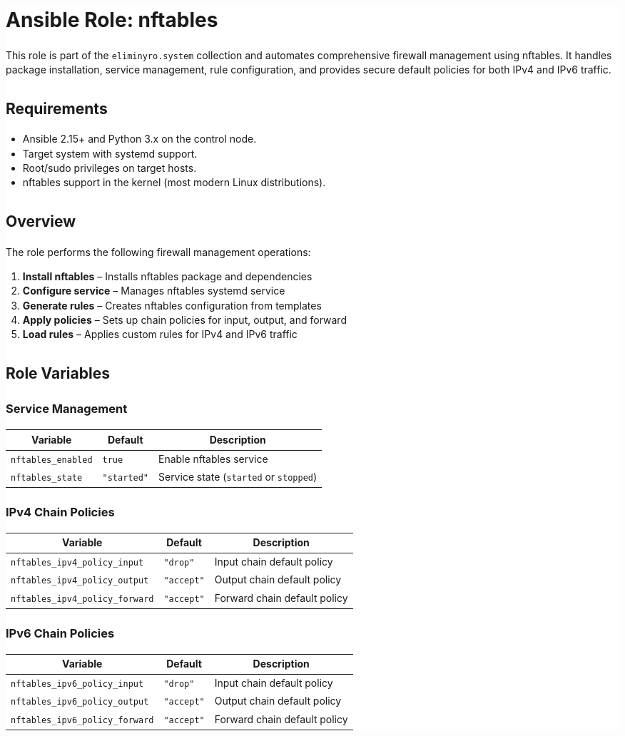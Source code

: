 # Ansible Role: nftables

This role is part of the `eliminyro.system` collection and automates comprehensive firewall management using nftables. It handles package installation, service management, rule configuration, and provides secure default policies for both IPv4 and IPv6 traffic.

## Requirements

- Ansible 2.15+ and Python 3.x on the control node.
- Target system with systemd support.
- Root/sudo privileges on target hosts.
- nftables support in the kernel (most modern Linux distributions).

## Overview

The role performs the following firewall management operations:

1. **Install nftables** – Installs nftables package and dependencies
2. **Configure service** – Manages nftables systemd service
3. **Generate rules** – Creates nftables configuration from templates
4. **Apply policies** – Sets up chain policies for input, output, and forward
5. **Load rules** – Applies custom rules for IPv4 and IPv6 traffic

## Role Variables

### Service Management

| Variable          | Default     | Description                              |
| ----------------- | ----------- | ---------------------------------------- |
| `nftables_enabled` | `true`     | Enable nftables service                  |
| `nftables_state`   | `"started"` | Service state (`started` or `stopped`)  |

### IPv4 Chain Policies

| Variable                      | Default   | Description                    |
| ----------------------------- | --------- | ------------------------------ |
| `nftables_ipv4_policy_input`  | `"drop"`  | Input chain default policy     |
| `nftables_ipv4_policy_output` | `"accept"` | Output chain default policy   |
| `nftables_ipv4_policy_forward` | `"accept"` | Forward chain default policy |

### IPv6 Chain Policies  

| Variable                      | Default   | Description                    |
| ----------------------------- | --------- | ------------------------------ |
| `nftables_ipv6_policy_input`  | `"drop"`  | Input chain default policy     |
| `nftables_ipv6_policy_output` | `"accept"` | Output chain default policy   |
| `nftables_ipv6_policy_forward` | `"accept"` | Forward chain default policy |
